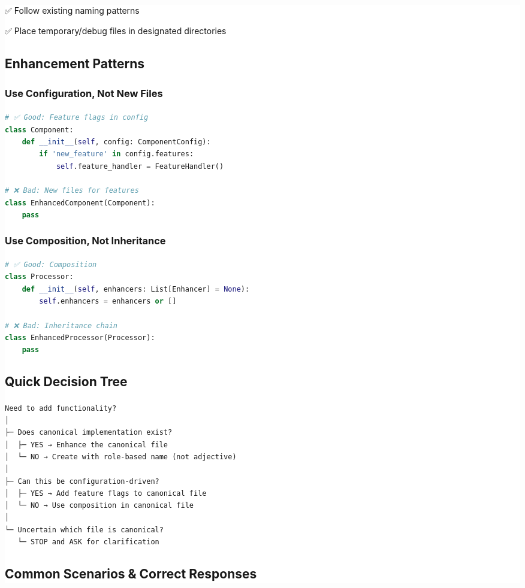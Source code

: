 ✅ Follow existing naming patterns

✅ Place temporary/debug files in designated directories

## Enhancement Patterns

### Use Configuration, Not New Files

```python
# ✅ Good: Feature flags in config
class Component:
    def __init__(self, config: ComponentConfig):
        if 'new_feature' in config.features:
            self.feature_handler = FeatureHandler()

# ❌ Bad: New files for features  
class EnhancedComponent(Component):
    pass
```

### Use Composition, Not Inheritance

```python
# ✅ Good: Composition
class Processor:
    def __init__(self, enhancers: List[Enhancer] = None):
        self.enhancers = enhancers or []

# ❌ Bad: Inheritance chain
class EnhancedProcessor(Processor):
    pass
```

## Quick Decision Tree

```
Need to add functionality?
│
├─ Does canonical implementation exist?
│  ├─ YES → Enhance the canonical file
│  └─ NO → Create with role-based name (not adjective)
│
├─ Can this be configuration-driven?
│  ├─ YES → Add feature flags to canonical file
│  └─ NO → Use composition in canonical file
│
└─ Uncertain which file is canonical?
   └─ STOP and ASK for clarification
```

## Common Scenarios & Correct Responses
